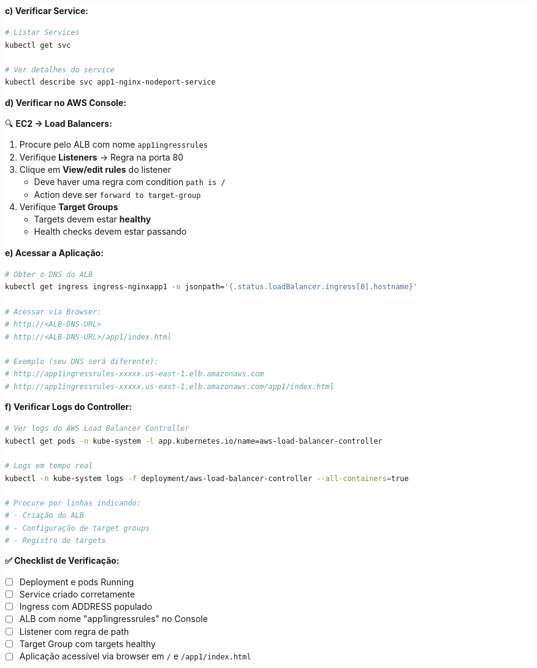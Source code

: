 **c) Verificar Service:**
```bash
# Listar Services
kubectl get svc

# Ver detalhes do service
kubectl describe svc app1-nginx-nodeport-service
```

**d) Verificar no AWS Console:**

🔍 **EC2 → Load Balancers:**
1. Procure pelo ALB com nome `app1ingressrules`
2. Verifique **Listeners** → Regra na porta 80
3. Clique em **View/edit rules** do listener
   - Deve haver uma regra com condition `path is /`
   - Action deve ser `forward to target-group`
4. Verifique **Target Groups**
   - Targets devem estar **healthy**
   - Health checks devem estar passando

**e) Acessar a Aplicação:**
```bash
# Obter o DNS do ALB
kubectl get ingress ingress-nginxapp1 -o jsonpath='{.status.loadBalancer.ingress[0].hostname}'

# Acessar via Browser:
# http://<ALB-DNS-URL>
# http://<ALB-DNS-URL>/app1/index.html

# Exemplo (seu DNS será diferente):
# http://app1ingressrules-xxxxx.us-east-1.elb.amazonaws.com
# http://app1ingressrules-xxxxx.us-east-1.elb.amazonaws.com/app1/index.html
```

**f) Verificar Logs do Controller:**
```bash
# Ver logs do AWS Load Balancer Controller
kubectl get pods -n kube-system -l app.kubernetes.io/name=aws-load-balancer-controller

# Logs em tempo real
kubectl -n kube-system logs -f deployment/aws-load-balancer-controller --all-containers=true

# Procure por linhas indicando:
# - Criação do ALB
# - Configuração de target groups
# - Registro de targets
```

**✅ Checklist de Verificação:**
- [ ] Deployment e pods Running
- [ ] Service criado corretamente
- [ ] Ingress com ADDRESS populado
- [ ] ALB com nome "app1ingressrules" no Console
- [ ] Listener com regra de path
- [ ] Target Group com targets healthy
- [ ] Aplicação acessível via browser em `/` e `/app1/index.html`
